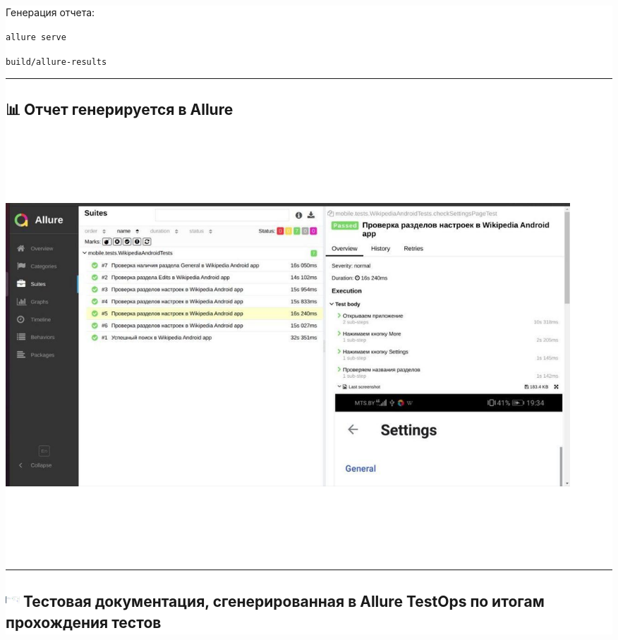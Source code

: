 Генерация отчета:
```bash
allure serve 
```
```bash
build/allure-results
```
___

## :bar_chart: Отчет генерируется в Allure

<img src="images/allure.jpg" width="800" height="600">

___

## <img src="images/ato1.jpg" width="20" height="20"> Тестовая документация, сгенерированная в Allure TestOps по итогам прохождения тестов
